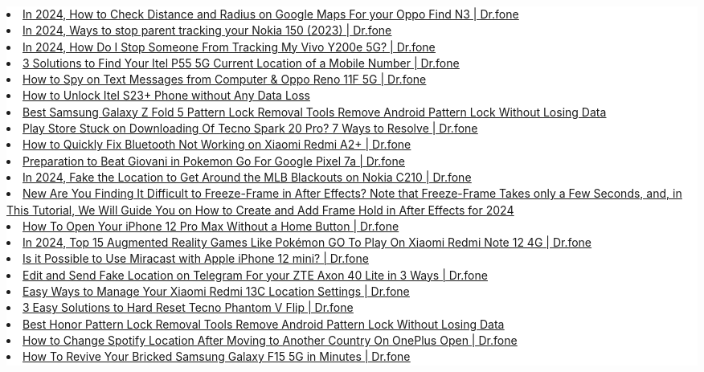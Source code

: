 <li><a href="https://android-location-track.techidaily.com/in-2024-how-to-check-distance-and-radius-on-google-maps-for-your-oppo-find-n3-drfone-by-drfone-virtual-android/"><u>In 2024, How to Check Distance and Radius on Google Maps For your Oppo Find N3 | Dr.fone</u></a></li>
<li><a href="https://android-location-track.techidaily.com/in-2024-ways-to-stop-parent-tracking-your-nokia-150-2023-drfone-by-drfone-virtual-android/"><u>In 2024, Ways to stop parent tracking your Nokia 150 (2023) | Dr.fone</u></a></li>
<li><a href="https://android-location-track.techidaily.com/in-2024-how-do-i-stop-someone-from-tracking-my-vivo-y200e-5g-drfone-by-drfone-virtual-android/"><u>In 2024, How Do I Stop Someone From Tracking My Vivo Y200e 5G? | Dr.fone</u></a></li>
<li><a href="https://android-location-track.techidaily.com/3-solutions-to-find-your-itel-p55-5g-current-location-of-a-mobile-number-drfone-by-drfone-virtual-android/"><u>3 Solutions to Find Your Itel P55 5G Current Location of a Mobile Number | Dr.fone</u></a></li>
<li><a href="https://android-location-track.techidaily.com/how-to-spy-on-text-messages-from-computer-and-oppo-reno-11f-5g-drfone-by-drfone-virtual-android/"><u>How to Spy on Text Messages from Computer & Oppo Reno 11F 5G | Dr.fone</u></a></li>
<li><a href="https://unlock-android.techidaily.com/how-to-unlock-itel-s23plus-phone-without-any-data-loss-by-drfone-android/"><u>How to Unlock Itel S23+ Phone without Any Data Loss</u></a></li>
<li><a href="https://android-unlock.techidaily.com/best-samsung-galaxy-z-fold-5-pattern-lock-removal-tools-remove-android-pattern-lock-without-losing-data-by-drfone-android/"><u>Best Samsung Galaxy Z Fold 5 Pattern Lock Removal Tools Remove Android Pattern Lock Without Losing Data</u></a></li>
<li><a href="https://fix-guide.techidaily.com/play-store-stuck-on-downloading-of-tecno-spark-20-pro-7-ways-to-resolve-drfone-by-drfone-fix-android-problems-fix-android-problems/"><u>Play Store Stuck on Downloading Of Tecno Spark 20 Pro? 7 Ways to Resolve | Dr.fone</u></a></li>
<li><a href="https://fix-guide.techidaily.com/how-to-quickly-fix-bluetooth-not-working-on-xiaomi-redmi-a2plus-drfone-by-drfone-fix-android-problems-fix-android-problems/"><u>How to Quickly Fix Bluetooth Not Working on Xiaomi Redmi A2+ | Dr.fone</u></a></li>
<li><a href="https://pokemon-go-android.techidaily.com/preparation-to-beat-giovani-in-pokemon-go-for-google-pixel-7a-drfone-by-drfone-virtual-android/"><u>Preparation to Beat Giovani in Pokemon Go For Google Pixel 7a | Dr.fone</u></a></li>
<li><a href="https://review-topics.techidaily.com/in-2024-fake-the-location-to-get-around-the-mlb-blackouts-on-nokia-c210-drfone-by-drfone-virtual-android/"><u>In 2024, Fake the Location to Get Around the MLB Blackouts on Nokia C210 | Dr.fone</u></a></li>
<li><a href="https://ai-video-editing.techidaily.com/1713961437792-new-are-you-finding-it-difficult-to-freeze-frame-in-after-effects-note-that-freeze-frame-takes-only-a-few-seconds-and-in-this-tutorial-we-will-guide-you-on-/"><u>New Are You Finding It Difficult to Freeze-Frame in After Effects? Note that Freeze-Frame Takes only a Few Seconds, and, in This Tutorial, We Will Guide You on How to Create and Add Frame Hold in After Effects for 2024</u></a></li>
<li><a href="https://iphone-unlock.techidaily.com/how-to-open-your-iphone-12-pro-max-without-a-home-button-drfone-by-drfone-ios/"><u>How To Open Your iPhone 12 Pro Max Without a Home Button | Dr.fone</u></a></li>
<li><a href="https://change-location.techidaily.com/in-2024-top-15-augmented-reality-games-like-pokemon-go-to-play-on-xiaomi-redmi-note-12-4g-drfone-by-drfone-virtual-android/"><u>In 2024, Top 15 Augmented Reality Games Like Pokémon GO To Play On Xiaomi Redmi Note 12 4G | Dr.fone</u></a></li>
<li><a href="https://screen-mirror.techidaily.com/is-it-possible-to-use-miracast-with-apple-iphone-12-mini-drfone-by-drfone-ios/"><u>Is it Possible to Use Miracast with Apple iPhone 12 mini? | Dr.fone</u></a></li>
<li><a href="https://review-topics.techidaily.com/edit-and-send-fake-location-on-telegram-for-your-zte-axon-40-lite-in-3-ways-drfone-by-drfone-virtual-android/"><u>Edit and Send Fake Location on Telegram For your ZTE Axon 40 Lite in 3 Ways | Dr.fone</u></a></li>
<li><a href="https://android-location.techidaily.com/easy-ways-to-manage-your-xiaomi-redmi-13c-location-settings-drfone-by-drfone-virtual/"><u>Easy Ways to Manage Your Xiaomi Redmi 13C Location Settings | Dr.fone</u></a></li>
<li><a href="https://phone-solutions.techidaily.com/3-easy-solutions-to-hard-reset-tecno-phantom-v-flip-drfone-by-drfone-reset-android-reset-android/"><u>3 Easy Solutions to Hard Reset Tecno Phantom V Flip | Dr.fone</u></a></li>
<li><a href="https://unlock-android.techidaily.com/best-honor-pattern-lock-removal-tools-remove-android-pattern-lock-without-losing-data-by-drfone-android/"><u>Best Honor Pattern Lock Removal Tools Remove Android Pattern Lock Without Losing Data</u></a></li>
<li><a href="https://fake-location.techidaily.com/how-to-change-spotify-location-after-moving-to-another-country-on-oneplus-open-drfone-by-drfone-virtual-android/"><u>How to Change Spotify Location After Moving to Another Country On OnePlus Open | Dr.fone</u></a></li>
<li><a href="https://fix-guide.techidaily.com/how-to-revive-your-bricked-samsung-galaxy-f15-5g-in-minutes-drfone-by-drfone-fix-android-problems-fix-android-problems/"><u>How To Revive Your Bricked Samsung Galaxy F15 5G in Minutes | Dr.fone</u></a></li>